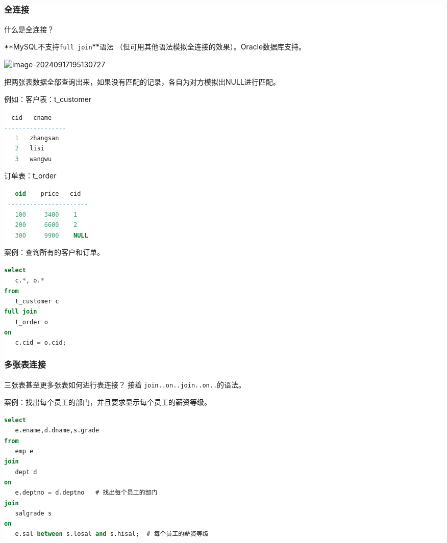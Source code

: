 

### 全连接
什么是全连接？

**MySQL不支持`full join`**语法 （但可用其他语法模拟全连接的效果）。Oracle数据库支持。

![image-20240917195130727](https://gitee.com/HYHZRYX/images/raw/master/imgs/202409171951925.png)

把两张表数据全部查询出来，如果没有匹配的记录，各自为对方模拟出NULL进行匹配。



例如：客户表：t_customer

```sql
  cid   cname
-----------------
   1   zhangsan
   2   lisi
   3   wangwu
```

订单表：t_order

```sql
   oid    price   cid
 ----------------------
   100     3400    1
   200     6600    2
   300     9900    NULL
```

案例：查询所有的客户和订单。
```sql
select 
   c.*, o.* 
from 
   t_customer c 
full join 
   t_order o 
on 
   c.cid = o.cid;
```



### 多张表连接
三张表甚至更多张表如何进行表连接？  接着 `join..on..join..on..`的语法。

案例：找出每个员工的部门，并且要求显示每个员工的薪资等级。

```sql
select 
   e.ename,d.dname,s.grade 
from 
   emp e 
join 
   dept d 
on 
   e.deptno = d.deptno   # 找出每个员工的部门
join 
   salgrade s 
on 
   e.sal between s.losal and s.hisal;  # 每个员工的薪资等级
```
